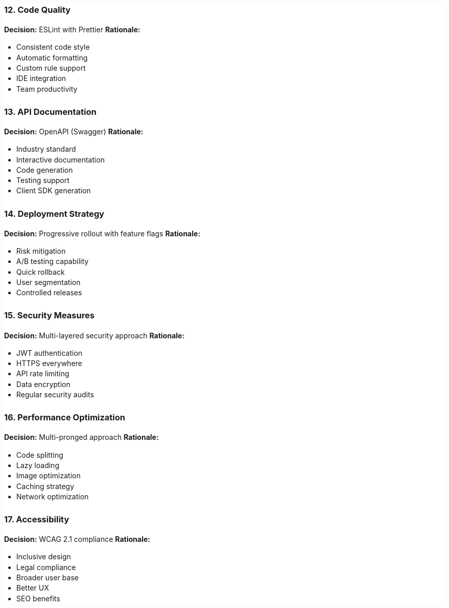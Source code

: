### 12. Code Quality
**Decision:** ESLint with Prettier
**Rationale:**
- Consistent code style
- Automatic formatting
- Custom rule support
- IDE integration
- Team productivity

### 13. API Documentation
**Decision:** OpenAPI (Swagger)
**Rationale:**
- Industry standard
- Interactive documentation
- Code generation
- Testing support
- Client SDK generation

### 14. Deployment Strategy
**Decision:** Progressive rollout with feature flags
**Rationale:**
- Risk mitigation
- A/B testing capability
- Quick rollback
- User segmentation
- Controlled releases

### 15. Security Measures
**Decision:** Multi-layered security approach
**Rationale:**
- JWT authentication
- HTTPS everywhere
- API rate limiting
- Data encryption
- Regular security audits

### 16. Performance Optimization
**Decision:** Multi-pronged approach
**Rationale:**
- Code splitting
- Lazy loading
- Image optimization
- Caching strategy
- Network optimization

### 17. Accessibility
**Decision:** WCAG 2.1 compliance
**Rationale:**
- Inclusive design
- Legal compliance
- Broader user base
- Better UX
- SEO benefits
